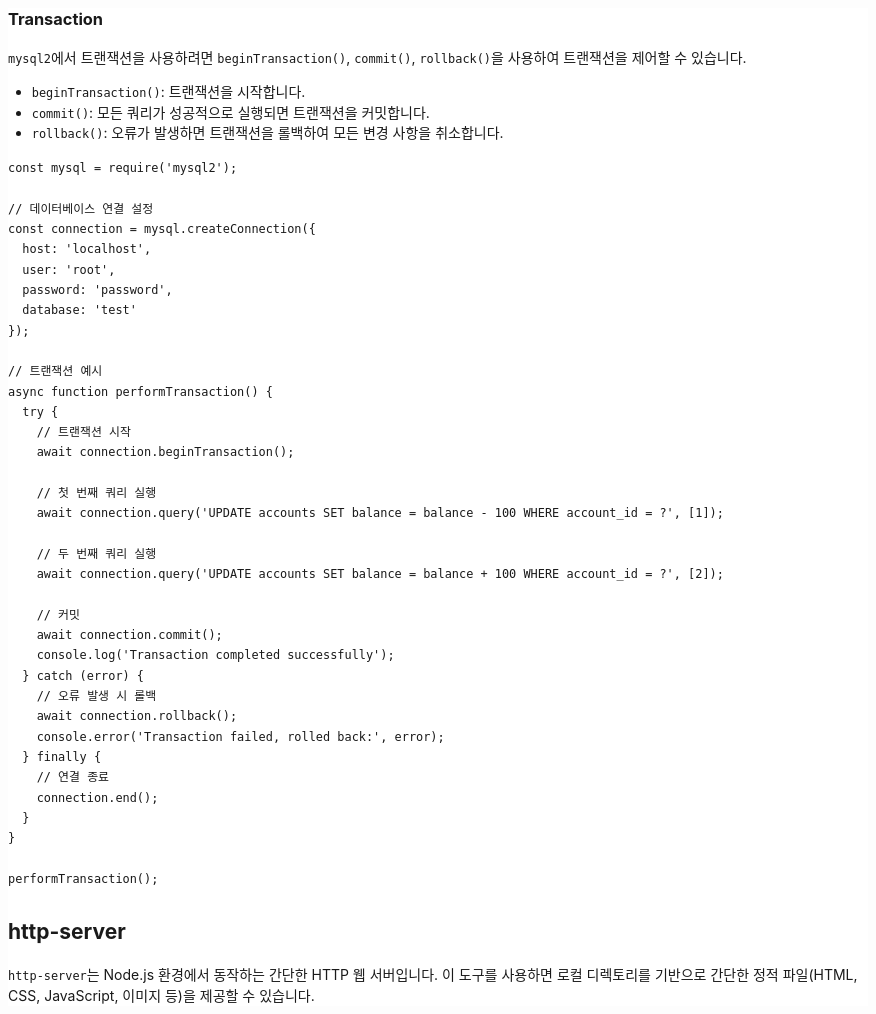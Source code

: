### Transaction
`mysql2`에서 트랜잭션을 사용하려면 `beginTransaction()`, `commit()`, `rollback()`을 사용하여 트랜잭션을 제어할 수 있습니다.
- `beginTransaction()`: 트랜잭션을 시작합니다.
- `commit()`: 모든 쿼리가 성공적으로 실행되면 트랜잭션을 커밋합니다.
- `rollback()`: 오류가 발생하면 트랜잭션을 롤백하여 모든 변경 사항을 취소합니다.

```
const mysql = require('mysql2');

// 데이터베이스 연결 설정
const connection = mysql.createConnection({
  host: 'localhost',
  user: 'root',
  password: 'password',
  database: 'test'
});

// 트랜잭션 예시
async function performTransaction() {
  try {
    // 트랜잭션 시작
    await connection.beginTransaction();

    // 첫 번째 쿼리 실행
    await connection.query('UPDATE accounts SET balance = balance - 100 WHERE account_id = ?', [1]);

    // 두 번째 쿼리 실행
    await connection.query('UPDATE accounts SET balance = balance + 100 WHERE account_id = ?', [2]);

    // 커밋
    await connection.commit();
    console.log('Transaction completed successfully');
  } catch (error) {
    // 오류 발생 시 롤백
    await connection.rollback();
    console.error('Transaction failed, rolled back:', error);
  } finally {
    // 연결 종료
    connection.end();
  }
}

performTransaction();
```

## http-server
`http-server`는 Node.js 환경에서 동작하는 간단한 HTTP 웹 서버입니다. 이 도구를 사용하면 로컬 디렉토리를 기반으로 간단한 정적 파일(HTML, CSS, JavaScript, 이미지 등)을 제공할 수 있습니다.
